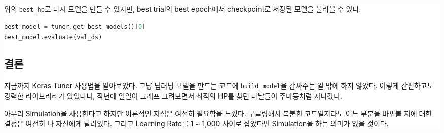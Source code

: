 위의 `best_hp`로 다시 모델을 만들 수 있지만, best trial의 best epoch에서
checkpoint로 저장된 모델을 불러올 수 있다.

```python
best_model = tuner.get_best_models()[0]
best_model.evaluate(val_ds)
```

## 결론

지금까지 Keras Tuner 사용법을 알아보았다. 그냥 딥러닝 모델을 만드는 코드에
`build_model`을 감싸주는 일 밖에 하지 않았다. 이렇게 간편하고도 강력한
라이브러리가 있었다니, 작년에 일일이 그래프 그려보면서 최적의 HP를 찾던
나날들이 주마등처럼 지나갔다.

아무리 Simulation을 사용한다고 하지만 이론적인 지식은 여전히 필요함을 느꼈다.
구글링해서 복붙한 코드일지라도 어느 부분을 바꿔볼 지에 대한 결정은 여전히 나
자신에게 달려있다. 그리고 Learning Rate를 1 ~ 1,000 사이로 잡았다면
Simulation을 하는 의미가 없을 것이다.
